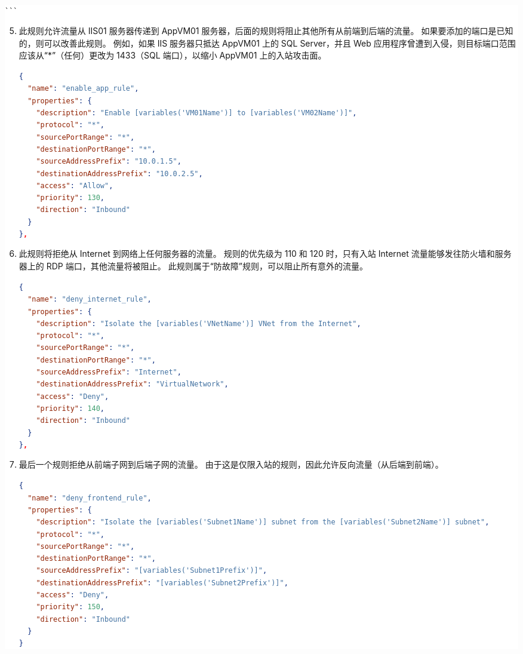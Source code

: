     ```

5. 此规则允许流量从 IIS01 服务器传递到 AppVM01 服务器，后面的规则将阻止其他所有从前端到后端的流量。 如果要添加的端口是已知的，则可以改善此规则。 例如，如果 IIS 服务器只抵达 AppVM01 上的 SQL Server，并且 Web 应用程序曾遭到入侵，则目标端口范围应该从“*”（任何）更改为 1433（SQL 端口），以缩小 AppVM01 上的入站攻击面。

    ```JSON
    {
      "name": "enable_app_rule",
      "properties": {
        "description": "Enable [variables('VM01Name')] to [variables('VM02Name')]",
        "protocol": "*",
        "sourcePortRange": "*",
        "destinationPortRange": "*",
        "sourceAddressPrefix": "10.0.1.5",
        "destinationAddressPrefix": "10.0.2.5",
        "access": "Allow",
        "priority": 130,
        "direction": "Inbound"
      }
    },
     ```

6. 此规则将拒绝从 Internet 到网络上任何服务器的流量。 规则的优先级为 110 和 120 时，只有入站 Internet 流量能够发往防火墙和服务器上的 RDP 端口，其他流量将被阻止。 此规则属于“防故障”规则，可以阻止所有意外的流量。

    ```JSON
    {
      "name": "deny_internet_rule",
      "properties": {
        "description": "Isolate the [variables('VNetName')] VNet from the Internet",
        "protocol": "*",
        "sourcePortRange": "*",
        "destinationPortRange": "*",
        "sourceAddressPrefix": "Internet",
        "destinationAddressPrefix": "VirtualNetwork",
        "access": "Deny",
        "priority": 140,
        "direction": "Inbound"
      }
    },
     ```

7. 最后一个规则拒绝从前端子网到后端子网的流量。 由于这是仅限入站的规则，因此允许反向流量（从后端到前端）。

    ```JSON
    {
      "name": "deny_frontend_rule",
      "properties": {
        "description": "Isolate the [variables('Subnet1Name')] subnet from the [variables('Subnet2Name')] subnet",
        "protocol": "*",
        "sourcePortRange": "*",
        "destinationPortRange": "*",
        "sourceAddressPrefix": "[variables('Subnet1Prefix')]",
        "destinationAddressPrefix": "[variables('Subnet2Prefix')]",
        "access": "Deny",
        "priority": 150,
        "direction": "Inbound"
      }
    }
    ```


[1]: ./media/virtual-networks-dmz-nsg-arm/example1design.png "使用 NSG 的入站外围网络"
[Template]: https://github.com/Azure/azure-quickstart-templates/tree/master/301-dmz-nsg
[SampleApp]: ./virtual-networks-sample-app.md
